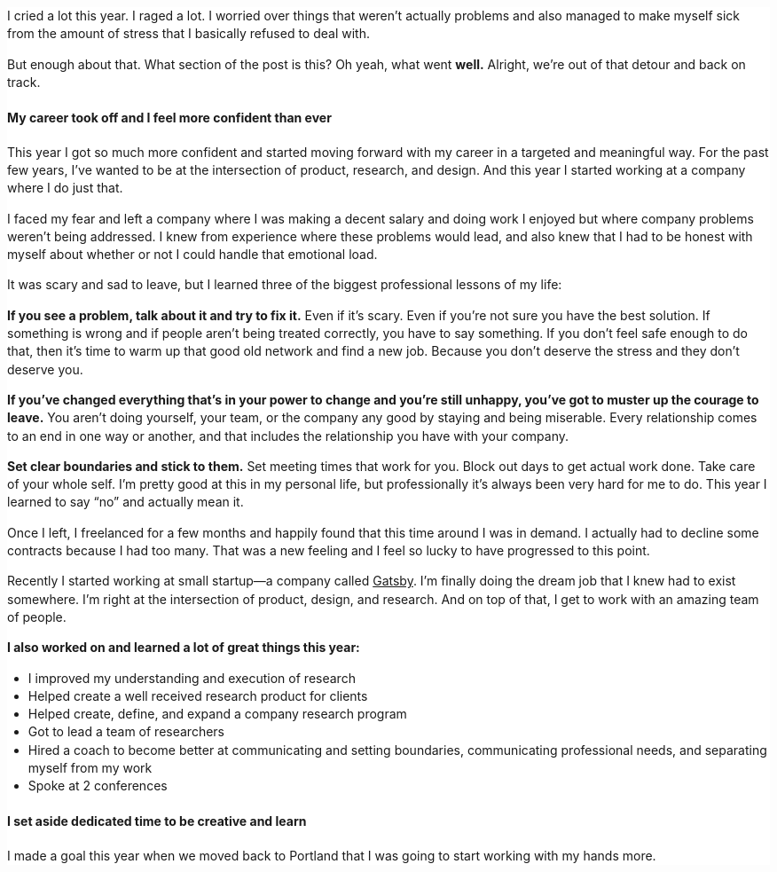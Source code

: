 I cried a lot this year. I raged a lot. I worried over things that weren’t actually problems and also managed to make myself sick from the amount of stress that I basically refused to deal with.

But enough about that. What section of the post is this? Oh yeah, what went **well.** Alright, we’re out of that detour and back on track.

#### My career took off and I feel more confident than ever

This year I got so much more confident and started moving forward with my career in a targeted and meaningful way. For the past few years, I’ve wanted to be at the intersection of product, research, and design. And this year I started working at a company where I do just that.

I faced my fear and left a company where I was making a decent salary and doing work I enjoyed but where company problems weren’t being addressed. I knew from experience where these problems would lead, and also knew that I had to be honest with myself about whether or not I could handle that emotional load.

It was scary and sad to leave, but I learned three of the biggest professional lessons of my life:

**If you see a problem, talk about it and try to fix it.** Even if it’s scary. Even if you’re not sure you have the best solution. If something is wrong and if people aren’t being treated correctly, you have to say something. If you don’t feel safe enough to do that, then it’s time to warm up that good old network and find a new job. Because you don’t deserve the stress and they don’t deserve you.

**If you’ve changed everything that’s in your power to change and you’re still unhappy, you’ve got to muster up the courage to leave.** You aren’t doing yourself, your team, or the company any good by staying and being miserable. Every relationship comes to an end in one way or another, and that includes the relationship you have with your company.

**Set clear boundaries and stick to them.** Set meeting times that work for you. Block out days to get actual work done. Take care of your whole self. I’m pretty good at this in my personal life, but professionally it’s always been very hard for me to do. This year I learned to say “no” and actually mean it.

Once I left, I freelanced for a few months and happily found that this time around I was in demand. I actually had to decline some contracts because I had too many. That was a new feeling and I feel so lucky to have progressed to this point.

Recently I started working at small startup—a company called [Gatsby](https://www.gatsbyjs.com/). I’m finally doing the dream job that I knew had to exist somewhere. I’m right at the intersection of product, design, and research. And on top of that, I get to work with an amazing team of people.

**I also worked on and learned a lot of great things this year:**

* I improved my understanding and execution of research
* Helped create a well received research product for clients
* Helped create, define, and expand a company research program
* Got to lead a team of researchers
* Hired a coach to become better at communicating and setting boundaries, communicating professional needs, and separating myself from my work
* Spoke at 2 conferences

#### I set aside dedicated time to be creative and learn

I made a goal this year when we moved back to Portland that I was going to start working with my hands more.
